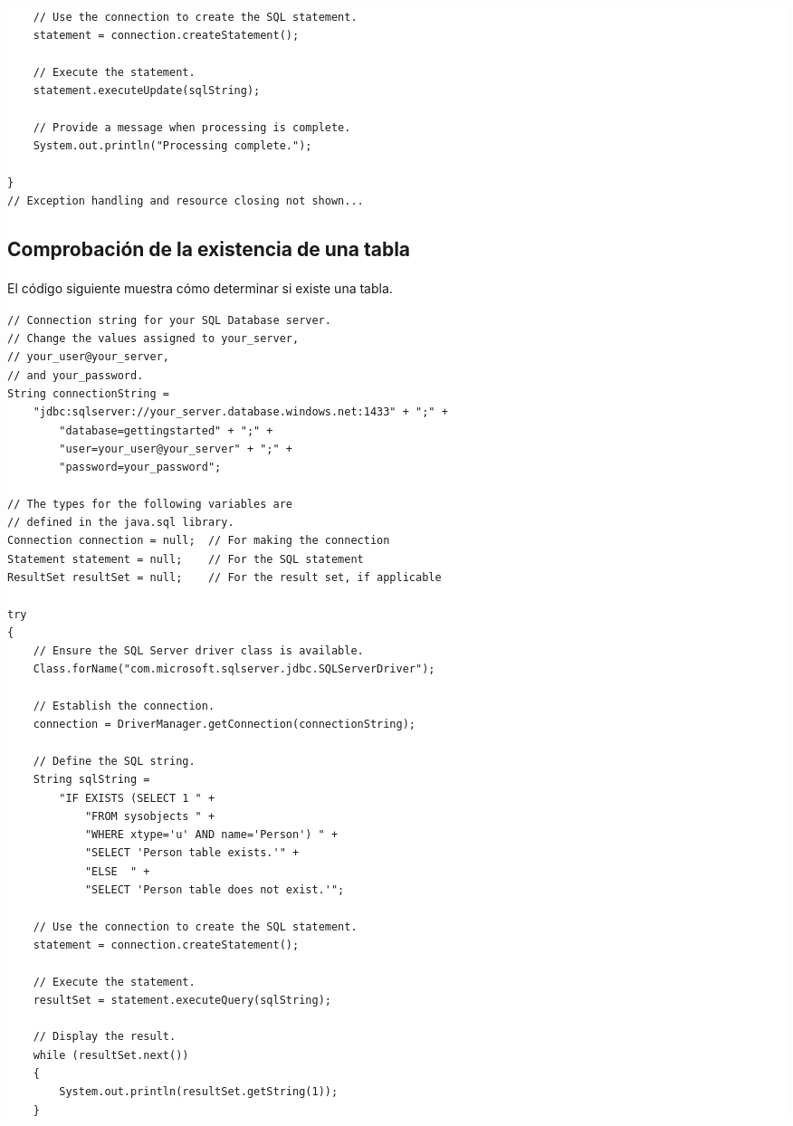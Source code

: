 	    // Use the connection to create the SQL statement.
	    statement = connection.createStatement();
	
	    // Execute the statement.
	    statement.executeUpdate(sqlString);
	
	    // Provide a message when processing is complete.
	    System.out.println("Processing complete.");
	
	}
	// Exception handling and resource closing not shown...
	
 
<h2><a id="to_check_table_existence"></a>Comprobación de la existencia de una tabla</h2>

El código siguiente muestra cómo determinar si existe una tabla.

	// Connection string for your SQL Database server.
	// Change the values assigned to your_server, 
	// your_user@your_server,
	// and your_password.
	String connectionString = 
		"jdbc:sqlserver://your_server.database.windows.net:1433" + ";" +  
			"database=gettingstarted" + ";" + 
			"user=your_user@your_server" + ";" +  
			"password=your_password";
	
	// The types for the following variables are
	// defined in the java.sql library.
	Connection connection = null;  // For making the connection
	Statement statement = null;    // For the SQL statement
	ResultSet resultSet = null;    // For the result set, if applicable
	
	try
	{
	    // Ensure the SQL Server driver class is available.
	    Class.forName("com.microsoft.sqlserver.jdbc.SQLServerDriver");
	
	    // Establish the connection.
	    connection = DriverManager.getConnection(connectionString);
	
	    // Define the SQL string.
	    String sqlString = 
			"IF EXISTS (SELECT 1 " +
	        	"FROM sysobjects " + 
	            "WHERE xtype='u' AND name='Person') " +
	            "SELECT 'Person table exists.'" +
	            "ELSE  " +
	            "SELECT 'Person table does not exist.'";
	
	    // Use the connection to create the SQL statement.
	    statement = connection.createStatement();
	
	    // Execute the statement.
	    resultSet = statement.executeQuery(sqlString);
	
	    // Display the result.
	    while (resultSet.next())
	    {
	        System.out.println(resultSet.getString(1));
	    }
	